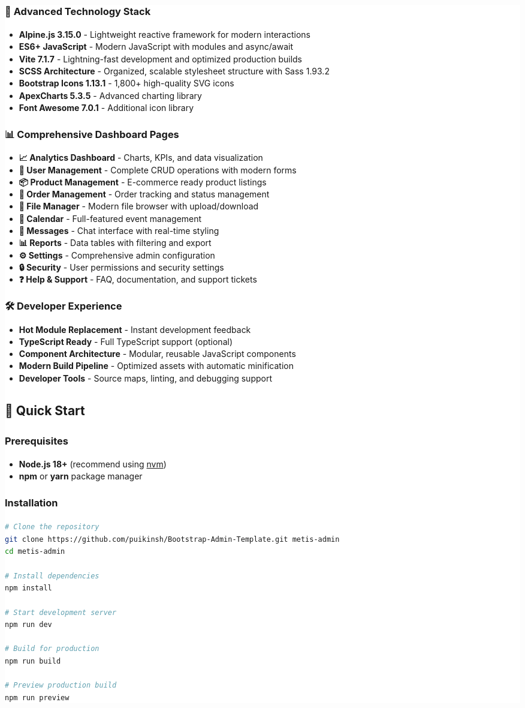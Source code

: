 ### 🚀 **Advanced Technology Stack**
- **Alpine.js 3.15.0** - Lightweight reactive framework for modern interactions
- **ES6+ JavaScript** - Modern JavaScript with modules and async/await
- **Vite 7.1.7** - Lightning-fast development and optimized production builds
- **SCSS Architecture** - Organized, scalable stylesheet structure with Sass 1.93.2
- **Bootstrap Icons 1.13.1** - 1,800+ high-quality SVG icons
- **ApexCharts 5.3.5** - Advanced charting library
- **Font Awesome 7.0.1** - Additional icon library

### 📊 **Comprehensive Dashboard Pages**
- **📈 Analytics Dashboard** - Charts, KPIs, and data visualization
- **👥 User Management** - Complete CRUD operations with modern forms
- **📦 Product Management** - E-commerce ready product listings
- **🛒 Order Management** - Order tracking and status management
- **📁 File Manager** - Modern file browser with upload/download
- **📅 Calendar** - Full-featured event management
- **💬 Messages** - Chat interface with real-time styling
- **📊 Reports** - Data tables with filtering and export
- **⚙️ Settings** - Comprehensive admin configuration
- **🔒 Security** - User permissions and security settings
- **❓ Help & Support** - FAQ, documentation, and support tickets

### 🛠️ **Developer Experience**
- **Hot Module Replacement** - Instant development feedback
- **TypeScript Ready** - Full TypeScript support (optional)
- **Component Architecture** - Modular, reusable JavaScript components
- **Modern Build Pipeline** - Optimized assets with automatic minification
- **Developer Tools** - Source maps, linting, and debugging support

## 🚀 Quick Start

### Prerequisites
- **Node.js 18+** (recommend using [nvm](https://github.com/nvm-sh/nvm))
- **npm** or **yarn** package manager

### Installation

```bash
# Clone the repository
git clone https://github.com/puikinsh/Bootstrap-Admin-Template.git metis-admin
cd metis-admin

# Install dependencies
npm install

# Start development server
npm run dev

# Build for production
npm run build

# Preview production build
npm run preview
```
